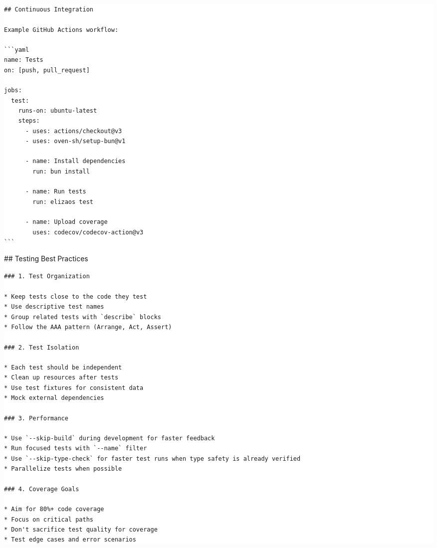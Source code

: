     ## Continuous Integration

    Example GitHub Actions workflow:

    ```yaml
    name: Tests
    on: [push, pull_request]

    jobs:
      test:
        runs-on: ubuntu-latest
        steps:
          - uses: actions/checkout@v3
          - uses: oven-sh/setup-bun@v1
          
          - name: Install dependencies
            run: bun install
          
          - name: Run tests
            run: elizaos test
          
          - name: Upload coverage
            uses: codecov/codecov-action@v3
    ```
  </Tab>

  <Tab title="Best Practices">
    ## Testing Best Practices

    ### 1. Test Organization

    * Keep tests close to the code they test
    * Use descriptive test names
    * Group related tests with `describe` blocks
    * Follow the AAA pattern (Arrange, Act, Assert)

    ### 2. Test Isolation

    * Each test should be independent
    * Clean up resources after tests
    * Use test fixtures for consistent data
    * Mock external dependencies

    ### 3. Performance

    * Use `--skip-build` during development for faster feedback
    * Run focused tests with `--name` filter
    * Use `--skip-type-check` for faster test runs when type safety is already verified
    * Parallelize tests when possible

    ### 4. Coverage Goals

    * Aim for 80%+ code coverage
    * Focus on critical paths
    * Don't sacrifice test quality for coverage
    * Test edge cases and error scenarios
